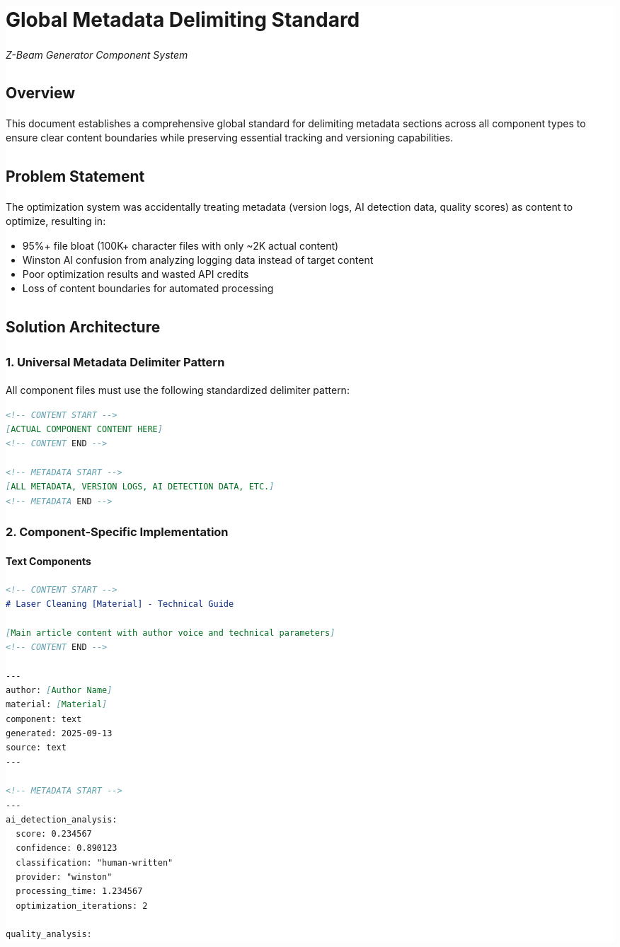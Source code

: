 # Global Metadata Delimiting Standard
*Z-Beam Generator Component System*

## Overview
This document establishes a comprehensive global standard for delimiting metadata sections across all component types to ensure clear content boundaries while preserving essential tracking and versioning capabilities.

## Problem Statement
The optimization system was accidentally treating metadata (version logs, AI detection data, quality scores) as content to optimize, resulting in:
- 95%+ file bloat (100K+ character files with only ~2K actual content)
- Winston AI confusion from analyzing logging data instead of target content
- Poor optimization results and wasted API credits
- Loss of content boundaries for automated processing

## Solution Architecture

### 1. Universal Metadata Delimiter Pattern

All component files must use the following standardized delimiter pattern:

```markdown
<!-- CONTENT START -->
[ACTUAL COMPONENT CONTENT HERE]
<!-- CONTENT END -->

<!-- METADATA START -->
[ALL METADATA, VERSION LOGS, AI DETECTION DATA, ETC.]
<!-- METADATA END -->
```

### 2. Component-Specific Implementation

#### Text Components
```markdown
<!-- CONTENT START -->
# Laser Cleaning [Material] - Technical Guide

[Main article content with author voice and technical parameters]
<!-- CONTENT END -->

---
author: [Author Name]
material: [Material]
component: text
generated: 2025-09-13
source: text
---

<!-- METADATA START -->
---
ai_detection_analysis:
  score: 0.234567
  confidence: 0.890123
  classification: "human-written"
  provider: "winston"
  processing_time: 1.234567
  optimization_iterations: 2

quality_analysis:
```